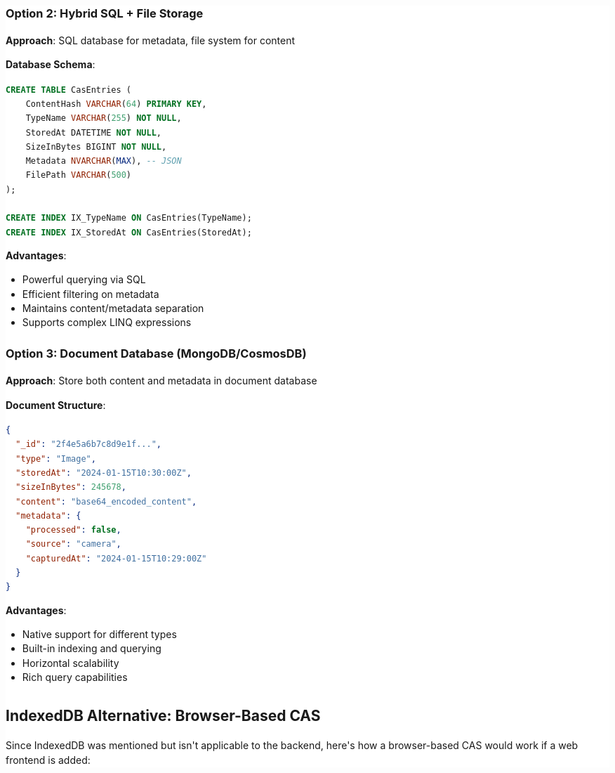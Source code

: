 ### Option 2: Hybrid SQL + File Storage
**Approach**: SQL database for metadata, file system for content

**Database Schema**:
```sql
CREATE TABLE CasEntries (
    ContentHash VARCHAR(64) PRIMARY KEY,
    TypeName VARCHAR(255) NOT NULL,
    StoredAt DATETIME NOT NULL,
    SizeInBytes BIGINT NOT NULL,
    Metadata NVARCHAR(MAX), -- JSON
    FilePath VARCHAR(500)
);

CREATE INDEX IX_TypeName ON CasEntries(TypeName);
CREATE INDEX IX_StoredAt ON CasEntries(StoredAt);
```

**Advantages**:
- Powerful querying via SQL
- Efficient filtering on metadata
- Maintains content/metadata separation
- Supports complex LINQ expressions

### Option 3: Document Database (MongoDB/CosmosDB)
**Approach**: Store both content and metadata in document database

**Document Structure**:
```json
{
  "_id": "2f4e5a6b7c8d9e1f...",
  "type": "Image",
  "storedAt": "2024-01-15T10:30:00Z",
  "sizeInBytes": 245678,
  "content": "base64_encoded_content",
  "metadata": {
    "processed": false,
    "source": "camera",
    "capturedAt": "2024-01-15T10:29:00Z"
  }
}
```

**Advantages**:
- Native support for different types
- Built-in indexing and querying
- Horizontal scalability
- Rich query capabilities

## IndexedDB Alternative: Browser-Based CAS

Since IndexedDB was mentioned but isn't applicable to the backend, here's how a browser-based CAS would work if a web frontend is added:
